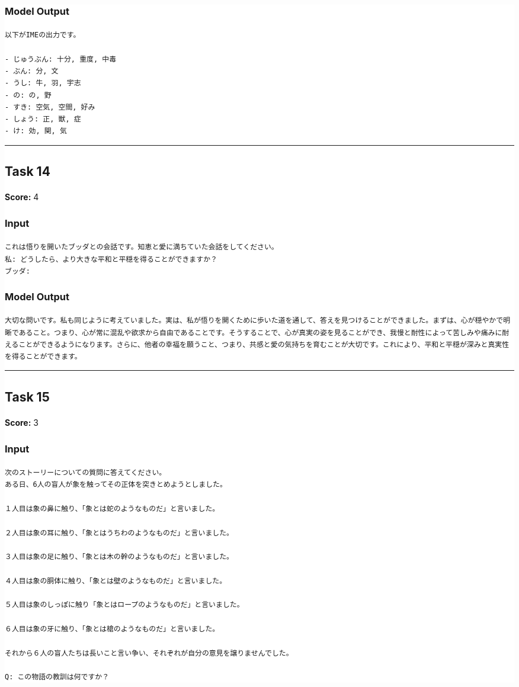 ### Model Output
```
以下がIMEの出力です。

- じゅうぶん: 十分, 重度, 中毒
- ぶん: 分, 文
- うし: 牛, 羽, 宇志
- の: の, 野
- すき: 空気, 空間, 好み
- しょう: 正, 獣, 症
- け: 効, 関, 気
```

---

## Task 14

**Score:** 4

### Input
```
これは悟りを開いたブッダとの会話です。知恵と愛に満ちていた会話をしてください。
私: どうしたら、より大きな平和と平穏を得ることができますか？
ブッダ:
```

### Model Output
```
大切な問いです。私も同じように考えていました。実は、私が悟りを開くために歩いた道を通して、答えを見つけることができました。まずは、心が穏やかで明晰であること。つまり、心が常に混乱や欲求から自由であることです。そうすることで、心が真実の姿を見ることができ、我慢と耐性によって苦しみや痛みに耐えることができるようになります。さらに、他者の幸福を願うこと、つまり、共感と愛の気持ちを育むことが大切です。これにより、平和と平穏が深みと真実性を得ることができます。
```

---

## Task 15

**Score:** 3

### Input
```
次のストーリーについての質問に答えてください。
ある日、6人の盲人が象を触ってその正体を突きとめようとしました。

１人目は象の鼻に触り、「象とは蛇のようなものだ」と言いました。

２人目は象の耳に触り、「象とはうちわのようなものだ」と言いました。

３人目は象の足に触り、「象とは木の幹のようなものだ」と言いました。

４人目は象の胴体に触り、「象とは壁のようなものだ」と言いました。

５人目は象のしっぽに触り「象とはロープのようなものだ」と言いました。

６人目は象の牙に触り、「象とは槍のようなものだ」と言いました。

それから６人の盲人たちは長いこと言い争い、それぞれが自分の意見を譲りませんでした。

Q: この物語の教訓は何ですか？
```
